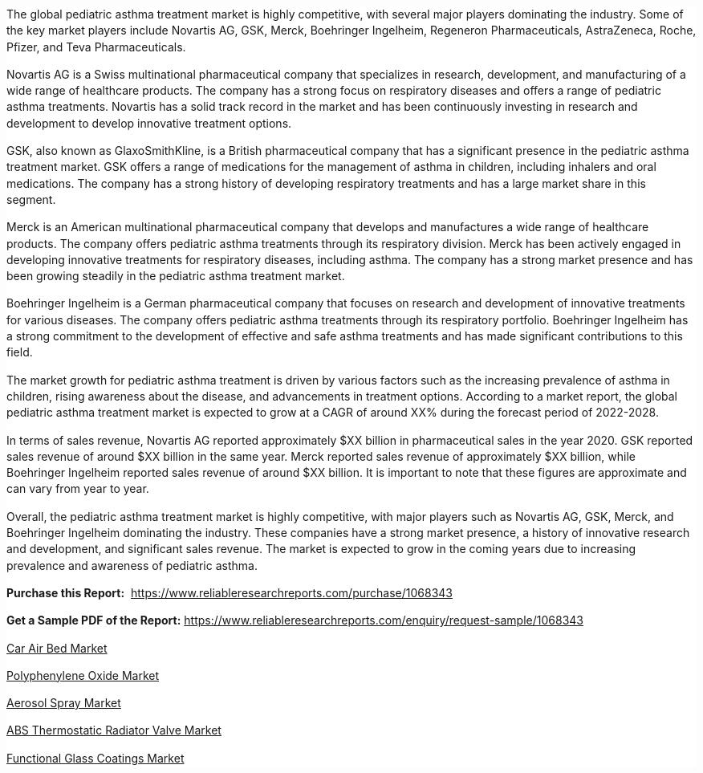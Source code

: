 <p><p>The global pediatric asthma treatment market is highly competitive, with several major players dominating the industry. Some of the key market players include Novartis AG, GSK, Merck, Boehringer Ingelheim, Regeneron Pharmaceuticals, AstraZeneca, Roche, Pfizer, and Teva Pharmaceuticals.</p><p>Novartis AG is a Swiss multinational pharmaceutical company that specializes in research, development, and manufacturing of a wide range of healthcare products. The company has a strong focus on respiratory diseases and offers a range of pediatric asthma treatments. Novartis has a solid track record in the market and has been continuously investing in research and development to develop innovative treatment options. </p><p>GSK, also known as GlaxoSmithKline, is a British pharmaceutical company that has a significant presence in the pediatric asthma treatment market. GSK offers a range of medications for the management of asthma in children, including inhalers and oral medications. The company has a strong history of developing respiratory treatments and has a large market share in this segment.</p><p>Merck is an American multinational pharmaceutical company that develops and manufactures a wide range of healthcare products. The company offers pediatric asthma treatments through its respiratory division. Merck has been actively engaged in developing innovative treatments for respiratory diseases, including asthma. The company has a strong market presence and has been growing steadily in the pediatric asthma treatment market.</p><p>Boehringer Ingelheim is a German pharmaceutical company that focuses on research and development of innovative treatments for various diseases. The company offers pediatric asthma treatments through its respiratory portfolio. Boehringer Ingelheim has a strong commitment to the development of effective and safe asthma treatments and has made significant contributions to this field. </p><p>The market growth for pediatric asthma treatment is driven by various factors such as the increasing prevalence of asthma in children, rising awareness about the disease, and advancements in treatment options. According to a market report, the global pediatric asthma treatment market is expected to grow at a CAGR of around XX% during the forecast period of 2022-2028.</p><p>In terms of sales revenue, Novartis AG reported approximately $XX billion in pharmaceutical sales in the year 2020. GSK reported sales revenue of around $XX billion in the same year. Merck reported sales revenue of approximately $XX billion, while Boehringer Ingelheim reported sales revenue of around $XX billion. It is important to note that these figures are approximate and can vary from year to year.</p><p>Overall, the pediatric asthma treatment market is highly competitive, with major players such as Novartis AG, GSK, Merck, and Boehringer Ingelheim dominating the industry. These companies have a strong market presence, a history of innovative research and development, and significant sales revenue. The market is expected to grow in the coming years due to increasing prevalence and awareness of pediatric asthma.</p></p>
<p><strong>Purchase this Report:</strong>&nbsp;&nbsp;<a href="https://www.reliableresearchreports.com/purchase/1068343">https://www.reliableresearchreports.com/purchase/1068343</a></p>
<p></p>
<p><strong>Get a Sample PDF of the Report:</strong>&nbsp;<a href="https://www.reliableresearchreports.com/enquiry/request-sample/1068343">https://www.reliableresearchreports.com/enquiry/request-sample/1068343</a></p>
<p><p><a href="https://www.linkedin.com/pulse/car-air-bed-market-size-2023-2030-global-industrial-zk2zc/">Car Air Bed Market</a></p><p><a href="https://medium.com/@marcoshoppe2023/polyphenylene-oxide-market-size-growth-forecast-2023-2030-0b744877da9a">Polyphenylene Oxide Market</a></p><p><a href="https://www.linkedin.com/pulse/aerosol-spray-market-insights-players-forecast-till-rinxc/">Aerosol Spray Market</a></p><p><a href="https://issuu.com/reportprime-2/docs/abs-thermostatic-radiator-valve-market-size-2030.p?fr=xKAE9_zU1NQ">ABS Thermostatic Radiator Valve Market</a></p><p><a href="https://www.reportprime.com/functional-glass-coatings-r536">Functional Glass Coatings Market</a></p></p>